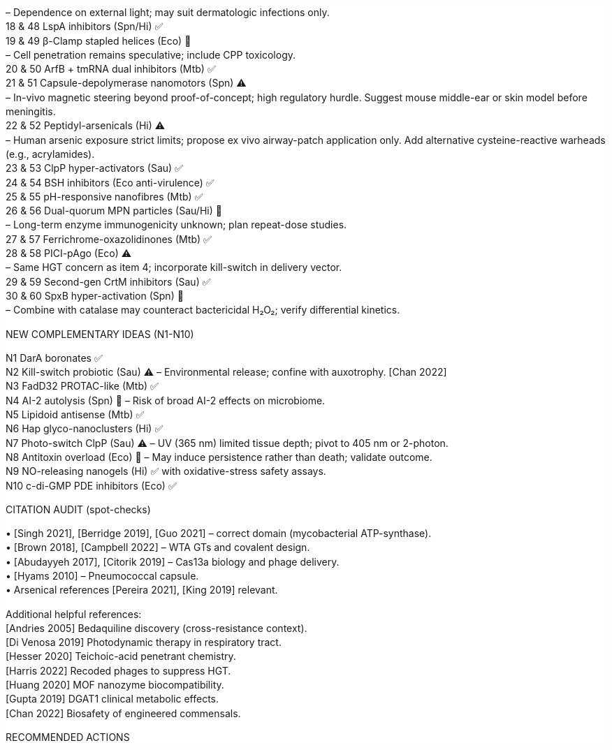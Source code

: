    – Dependence on external light; may suit dermatologic infections only.  
18 & 48 LspA inhibitors (Spn/Hi) ✅  
19 & 49 β-Clamp stapled helices (Eco) 🔄  
   – Cell penetration remains speculative; include CPP toxicology.  
20 & 50 ArfB + tmRNA dual inhibitors (Mtb) ✅  
21 & 51 Capsule-depolymerase nanomotors (Spn) ⚠️  
   – In-vivo magnetic steering beyond proof-of-concept; high regulatory hurdle. Suggest mouse middle-ear or skin model before meningitis.  
22 & 52 Peptidyl-arsenicals (Hi) ⚠️  
   – Human arsenic exposure strict limits; propose ex vivo airway-patch application only. Add alternative cysteine-reactive warheads (e.g., acrylamides).  
23 & 53 ClpP hyper-activators (Sau) ✅  
24 & 54 BSH inhibitors (Eco anti-virulence) ✅  
25 & 55 pH-responsive nanofibres (Mtb) ✅  
26 & 56 Dual-quorum MPN particles (Sau/Hi) 🔄  
   – Long-term enzyme immunogenicity unknown; plan repeat-dose studies.  
27 & 57 Ferrichrome-oxazolidinones (Mtb) ✅  
28 & 58 PICI-pAgo (Eco) ⚠️  
   – Same HGT concern as item 4; incorporate kill-switch in delivery vector.  
29 & 59 Second-gen CrtM inhibitors (Sau) ✅  
30 & 60 SpxB hyper-activation (Spn) 🔄  
   – Combine with catalase may counteract bactericidal H₂O₂; verify differential kinetics.

NEW COMPLEMENTARY IDEAS (N1-N10)

N1 DarA boronates ✅  
N2 Kill-switch probiotic (Sau) ⚠️ – Environmental release; confine with auxotrophy. [Chan 2022]  
N3 FadD32 PROTAC-like (Mtb) ✅  
N4 AI-2 autolysis (Spn) 🔄 – Risk of broad AI-2 effects on microbiome.  
N5 Lipidoid antisense (Mtb) ✅  
N6 Hap glyco-nanoclusters (Hi) ✅  
N7 Photo-switch ClpP (Sau) ⚠️ – UV (365 nm) limited tissue depth; pivot to 405 nm or 2-photon.  
N8 Antitoxin overload (Eco) 🔄 – May induce persistence rather than death; validate outcome.  
N9 NO-releasing nanogels (Hi) ✅ with oxidative-stress safety assays.  
N10 c-di-GMP PDE inhibitors (Eco) ✅

CITATION AUDIT (spot-checks)

• [Singh 2021], [Berridge 2019], [Guo 2021] – correct domain (mycobacterial ATP-synthase).  
• [Brown 2018], [Campbell 2022] – WTA GTs and covalent design.  
• [Abudayyeh 2017], [Citorik 2019] – Cas13a biology and phage delivery.  
• [Hyams 2010] – Pneumococcal capsule.  
• Arsenical references [Pereira 2021], [King 2019] relevant.

Additional helpful references:  
[Andries 2005] Bedaquiline discovery (cross-resistance context).  
[Di Venosa 2019] Photodynamic therapy in respiratory tract.  
[Hesser 2020] Teichoic-acid penetrant chemistry.  
[Harris 2022] Recoded phages to suppress HGT.  
[Huang 2020] MOF nanozyme biocompatibility.  
[Gupta 2019] DGAT1 clinical metabolic effects.  
[Chan 2022] Biosafety of engineered commensals.

RECOMMENDED ACTIONS  
